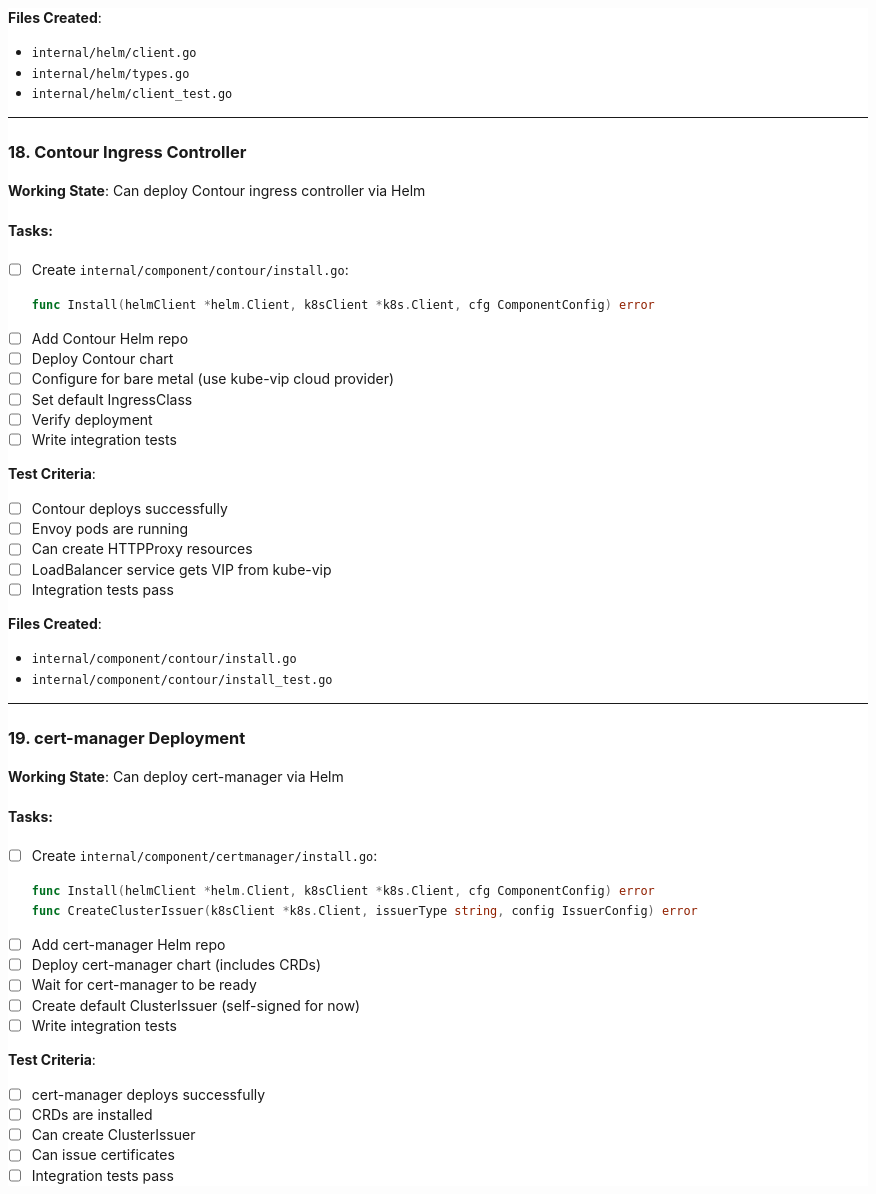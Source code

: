 **Files Created**:
- `internal/helm/client.go`
- `internal/helm/types.go`
- `internal/helm/client_test.go`

---

### 18. Contour Ingress Controller

**Working State**: Can deploy Contour ingress controller via Helm

#### Tasks:
- [ ] Create `internal/component/contour/install.go`:
  ```go
  func Install(helmClient *helm.Client, k8sClient *k8s.Client, cfg ComponentConfig) error
  ```
- [ ] Add Contour Helm repo
- [ ] Deploy Contour chart
- [ ] Configure for bare metal (use kube-vip cloud provider)
- [ ] Set default IngressClass
- [ ] Verify deployment
- [ ] Write integration tests

**Test Criteria**:
- [ ] Contour deploys successfully
- [ ] Envoy pods are running
- [ ] Can create HTTPProxy resources
- [ ] LoadBalancer service gets VIP from kube-vip
- [ ] Integration tests pass

**Files Created**:
- `internal/component/contour/install.go`
- `internal/component/contour/install_test.go`

---

### 19. cert-manager Deployment

**Working State**: Can deploy cert-manager via Helm

#### Tasks:
- [ ] Create `internal/component/certmanager/install.go`:
  ```go
  func Install(helmClient *helm.Client, k8sClient *k8s.Client, cfg ComponentConfig) error
  func CreateClusterIssuer(k8sClient *k8s.Client, issuerType string, config IssuerConfig) error
  ```
- [ ] Add cert-manager Helm repo
- [ ] Deploy cert-manager chart (includes CRDs)
- [ ] Wait for cert-manager to be ready
- [ ] Create default ClusterIssuer (self-signed for now)
- [ ] Write integration tests

**Test Criteria**:
- [ ] cert-manager deploys successfully
- [ ] CRDs are installed
- [ ] Can create ClusterIssuer
- [ ] Can issue certificates
- [ ] Integration tests pass
